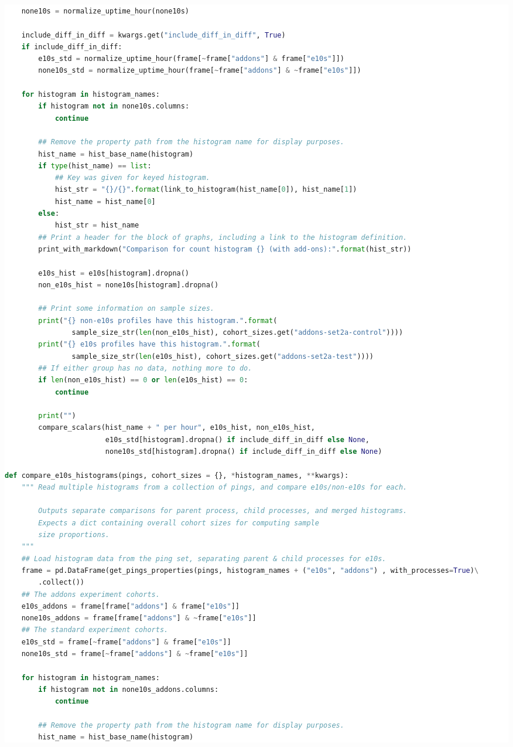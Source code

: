 ```python
    none10s = normalize_uptime_hour(none10s)
    
    include_diff_in_diff = kwargs.get("include_diff_in_diff", True)
    if include_diff_in_diff:
        e10s_std = normalize_uptime_hour(frame[~frame["addons"] & frame["e10s"]])
        none10s_std = normalize_uptime_hour(frame[~frame["addons"] & ~frame["e10s"]])        
    
    for histogram in histogram_names:
        if histogram not in none10s.columns:
            continue
        
        ## Remove the property path from the histogram name for display purposes.
        hist_name = hist_base_name(histogram)
        if type(hist_name) == list:
            ## Key was given for keyed histogram.
            hist_str = "{}/{}".format(link_to_histogram(hist_name[0]), hist_name[1])
            hist_name = hist_name[0]
        else:
            hist_str = hist_name
        ## Print a header for the block of graphs, including a link to the histogram definition.
        print_with_markdown("Comparison for count histogram {} (with add-ons):".format(hist_str))
        
        e10s_hist = e10s[histogram].dropna()
        non_e10s_hist = none10s[histogram].dropna()
        
        ## Print some information on sample sizes.
        print("{} non-e10s profiles have this histogram.".format(
                sample_size_str(len(non_e10s_hist), cohort_sizes.get("addons-set2a-control"))))
        print("{} e10s profiles have this histogram.".format(
                sample_size_str(len(e10s_hist), cohort_sizes.get("addons-set2a-test"))))
        ## If either group has no data, nothing more to do.
        if len(non_e10s_hist) == 0 or len(e10s_hist) == 0:
            continue
        
        print("")
        compare_scalars(hist_name + " per hour", e10s_hist, non_e10s_hist,
                        e10s_std[histogram].dropna() if include_diff_in_diff else None,
                        none10s_std[histogram].dropna() if include_diff_in_diff else None)
 
def compare_e10s_histograms(pings, cohort_sizes = {}, *histogram_names, **kwargs):
    """ Read multiple histograms from a collection of pings, and compare e10s/non-e10s for each.
    
        Outputs separate comparisons for parent process, child processes, and merged histograms.
        Expects a dict containing overall cohort sizes for computing sample
        size proportions.
    """
    ## Load histogram data from the ping set, separating parent & child processes for e10s.
    frame = pd.DataFrame(get_pings_properties(pings, histogram_names + ("e10s", "addons") , with_processes=True)\
        .collect())
    ## The addons experiment cohorts.
    e10s_addons = frame[frame["addons"] & frame["e10s"]]
    none10s_addons = frame[frame["addons"] & ~frame["e10s"]]
    ## The standard experiment cohorts.
    e10s_std = frame[~frame["addons"] & frame["e10s"]]
    none10s_std = frame[~frame["addons"] & ~frame["e10s"]]
    
    for histogram in histogram_names:
        if histogram not in none10s_addons.columns:
            continue
        
        ## Remove the property path from the histogram name for display purposes.
        hist_name = hist_base_name(histogram)
```